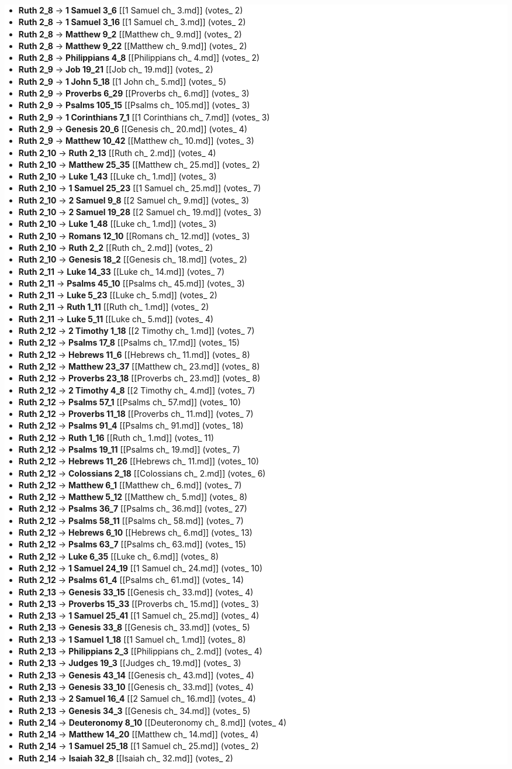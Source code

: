 - **Ruth 2_8** → **1 Samuel 3_6** [[1 Samuel ch_ 3.md]] (votes_ 2)
- **Ruth 2_8** → **1 Samuel 3_16** [[1 Samuel ch_ 3.md]] (votes_ 2)
- **Ruth 2_8** → **Matthew 9_2** [[Matthew ch_ 9.md]] (votes_ 2)
- **Ruth 2_8** → **Matthew 9_22** [[Matthew ch_ 9.md]] (votes_ 2)
- **Ruth 2_8** → **Philippians 4_8** [[Philippians ch_ 4.md]] (votes_ 2)
- **Ruth 2_9** → **Job 19_21** [[Job ch_ 19.md]] (votes_ 2)
- **Ruth 2_9** → **1 John 5_18** [[1 John ch_ 5.md]] (votes_ 5)
- **Ruth 2_9** → **Proverbs 6_29** [[Proverbs ch_ 6.md]] (votes_ 3)
- **Ruth 2_9** → **Psalms 105_15** [[Psalms ch_ 105.md]] (votes_ 3)
- **Ruth 2_9** → **1 Corinthians 7_1** [[1 Corinthians ch_ 7.md]] (votes_ 3)
- **Ruth 2_9** → **Genesis 20_6** [[Genesis ch_ 20.md]] (votes_ 4)
- **Ruth 2_9** → **Matthew 10_42** [[Matthew ch_ 10.md]] (votes_ 3)
- **Ruth 2_10** → **Ruth 2_13** [[Ruth ch_ 2.md]] (votes_ 4)
- **Ruth 2_10** → **Matthew 25_35** [[Matthew ch_ 25.md]] (votes_ 2)
- **Ruth 2_10** → **Luke 1_43** [[Luke ch_ 1.md]] (votes_ 3)
- **Ruth 2_10** → **1 Samuel 25_23** [[1 Samuel ch_ 25.md]] (votes_ 7)
- **Ruth 2_10** → **2 Samuel 9_8** [[2 Samuel ch_ 9.md]] (votes_ 3)
- **Ruth 2_10** → **2 Samuel 19_28** [[2 Samuel ch_ 19.md]] (votes_ 3)
- **Ruth 2_10** → **Luke 1_48** [[Luke ch_ 1.md]] (votes_ 3)
- **Ruth 2_10** → **Romans 12_10** [[Romans ch_ 12.md]] (votes_ 3)
- **Ruth 2_10** → **Ruth 2_2** [[Ruth ch_ 2.md]] (votes_ 2)
- **Ruth 2_10** → **Genesis 18_2** [[Genesis ch_ 18.md]] (votes_ 2)
- **Ruth 2_11** → **Luke 14_33** [[Luke ch_ 14.md]] (votes_ 7)
- **Ruth 2_11** → **Psalms 45_10** [[Psalms ch_ 45.md]] (votes_ 3)
- **Ruth 2_11** → **Luke 5_23** [[Luke ch_ 5.md]] (votes_ 2)
- **Ruth 2_11** → **Ruth 1_11** [[Ruth ch_ 1.md]] (votes_ 2)
- **Ruth 2_11** → **Luke 5_11** [[Luke ch_ 5.md]] (votes_ 4)
- **Ruth 2_12** → **2 Timothy 1_18** [[2 Timothy ch_ 1.md]] (votes_ 7)
- **Ruth 2_12** → **Psalms 17_8** [[Psalms ch_ 17.md]] (votes_ 15)
- **Ruth 2_12** → **Hebrews 11_6** [[Hebrews ch_ 11.md]] (votes_ 8)
- **Ruth 2_12** → **Matthew 23_37** [[Matthew ch_ 23.md]] (votes_ 8)
- **Ruth 2_12** → **Proverbs 23_18** [[Proverbs ch_ 23.md]] (votes_ 8)
- **Ruth 2_12** → **2 Timothy 4_8** [[2 Timothy ch_ 4.md]] (votes_ 7)
- **Ruth 2_12** → **Psalms 57_1** [[Psalms ch_ 57.md]] (votes_ 10)
- **Ruth 2_12** → **Proverbs 11_18** [[Proverbs ch_ 11.md]] (votes_ 7)
- **Ruth 2_12** → **Psalms 91_4** [[Psalms ch_ 91.md]] (votes_ 18)
- **Ruth 2_12** → **Ruth 1_16** [[Ruth ch_ 1.md]] (votes_ 11)
- **Ruth 2_12** → **Psalms 19_11** [[Psalms ch_ 19.md]] (votes_ 7)
- **Ruth 2_12** → **Hebrews 11_26** [[Hebrews ch_ 11.md]] (votes_ 10)
- **Ruth 2_12** → **Colossians 2_18** [[Colossians ch_ 2.md]] (votes_ 6)
- **Ruth 2_12** → **Matthew 6_1** [[Matthew ch_ 6.md]] (votes_ 7)
- **Ruth 2_12** → **Matthew 5_12** [[Matthew ch_ 5.md]] (votes_ 8)
- **Ruth 2_12** → **Psalms 36_7** [[Psalms ch_ 36.md]] (votes_ 27)
- **Ruth 2_12** → **Psalms 58_11** [[Psalms ch_ 58.md]] (votes_ 7)
- **Ruth 2_12** → **Hebrews 6_10** [[Hebrews ch_ 6.md]] (votes_ 13)
- **Ruth 2_12** → **Psalms 63_7** [[Psalms ch_ 63.md]] (votes_ 15)
- **Ruth 2_12** → **Luke 6_35** [[Luke ch_ 6.md]] (votes_ 8)
- **Ruth 2_12** → **1 Samuel 24_19** [[1 Samuel ch_ 24.md]] (votes_ 10)
- **Ruth 2_12** → **Psalms 61_4** [[Psalms ch_ 61.md]] (votes_ 14)
- **Ruth 2_13** → **Genesis 33_15** [[Genesis ch_ 33.md]] (votes_ 4)
- **Ruth 2_13** → **Proverbs 15_33** [[Proverbs ch_ 15.md]] (votes_ 3)
- **Ruth 2_13** → **1 Samuel 25_41** [[1 Samuel ch_ 25.md]] (votes_ 4)
- **Ruth 2_13** → **Genesis 33_8** [[Genesis ch_ 33.md]] (votes_ 5)
- **Ruth 2_13** → **1 Samuel 1_18** [[1 Samuel ch_ 1.md]] (votes_ 8)
- **Ruth 2_13** → **Philippians 2_3** [[Philippians ch_ 2.md]] (votes_ 4)
- **Ruth 2_13** → **Judges 19_3** [[Judges ch_ 19.md]] (votes_ 3)
- **Ruth 2_13** → **Genesis 43_14** [[Genesis ch_ 43.md]] (votes_ 4)
- **Ruth 2_13** → **Genesis 33_10** [[Genesis ch_ 33.md]] (votes_ 4)
- **Ruth 2_13** → **2 Samuel 16_4** [[2 Samuel ch_ 16.md]] (votes_ 4)
- **Ruth 2_13** → **Genesis 34_3** [[Genesis ch_ 34.md]] (votes_ 5)
- **Ruth 2_14** → **Deuteronomy 8_10** [[Deuteronomy ch_ 8.md]] (votes_ 4)
- **Ruth 2_14** → **Matthew 14_20** [[Matthew ch_ 14.md]] (votes_ 4)
- **Ruth 2_14** → **1 Samuel 25_18** [[1 Samuel ch_ 25.md]] (votes_ 2)
- **Ruth 2_14** → **Isaiah 32_8** [[Isaiah ch_ 32.md]] (votes_ 2)